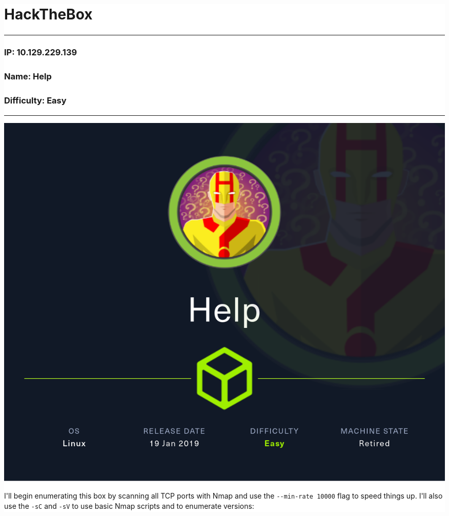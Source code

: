 # HackTheBox
------------------------------------
### IP: 10.129.229.139
### Name: Help
### Difficulty: Easy
--------------------------------------------

![Help.png](../assets/help_assets/Help.png)

I'll begin enumerating this box by scanning all TCP ports with Nmap and use the `--min-rate 10000` flag to speed things up. I'll also use the `-sC` and `-sV` to use basic Nmap scripts and to enumerate versions:
